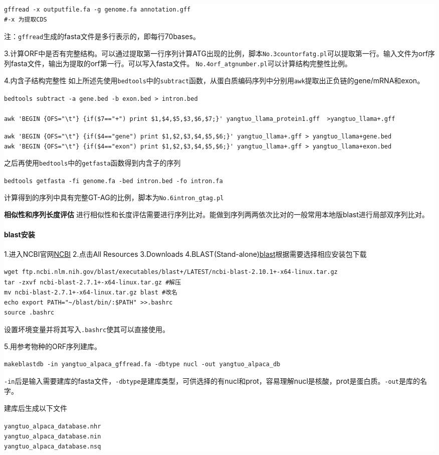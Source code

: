     gffread -x outputfile.fa -g genome.fa annotation.gff
    #-x 为提取CDS

注：`gffread`生成的fasta文件是多行表示的，即每行70bases。

3.计算ORF中是否有完整结构。可以通过提取第一行序列计算ATG出现的比例，脚本`No.3countorfatg.pl`可以提取第一行。输入文件为orf序列fasta文件，输出为提取的orf第一行。可以写入fasta文件。
`No.4orf_atgnumber.pl`可以计算结构完整性比例。

4.内含子结构完整性
如上所述先使用`bedtools`中的`subtract`函数，从蛋白质编码序列中分别用`awk`提取出正负链的gene/mRNA和exon。

    bedtools subtract -a gene.bed -b exon.bed > intron.bed
    
    awk 'BEGIN {OFS="\t"} {if($7=="+") print $1,$4,$5,$3,$6,$7;}' yangtuo_llama_protein1.gff  >yangtuo_llama+.gff
```
awk 'BEGIN {OFS="\t"} {if($4=="gene") print $1,$2,$3,$4,$5,$6;}' yangtuo_llama+.gff > yangtuo_llama+gene.bed
awk 'BEGIN {OFS="\t"} {if($4=="exon") print $1,$2,$3,$4,$5,$6;}' yangtuo_llama+.gff > yangtuo_llama+exon.bed
```



之后再使用`bedtools`中的`getfasta`函数得到内含子的序列

    bedtools getfasta -fi genome.fa -bed intron.bed -fo intron.fa
计算得到的序列中具有完整GT-AG的比例，脚本为`No.6intron_gtag.pl`

**相似性和序列长度评估**
进行相似性和长度评估需要进行序列比对。能做到序列两两依次比对的一般常用本地版blast进行局部双序列比对。

#### blast安装

1.进入NCBI官网[NCBI][1]
2.点击All Resources
3.Downloads
4.BLAST(Stand-alone)[blast][2]根据需要选择相应安装包下载

    wget ftp.ncbi.nlm.nih.gov/blast/executables/blast+/LATEST/ncbi-blast-2.10.1+-x64-linux.tar.gz
    tar -zxvf ncbi-blast-2.7.1+-x64-linux.tar.gz #解压
    mv ncbi-blast-2.7.1+-x64-linux.tar.gz blast #改名
    echo export PATH="~/blast/bin/:$PATH" >>.bashrc 
    source .bashrc


设置坏境变量并将其写入`.bashrc`使其可以直接使用。



5.用参考物种的ORF序列建库。

    makeblastdb -in yangtuo_alpaca_gffread.fa -dbtype nucl -out yangtuo_alpaca_db
  `-in`后是输入需要建库的fasta文件，`-dbtype`是建库类型，可供选择的有nucl和prot，容易理解nucl是核酸，prot是蛋白质。`-out`是库的名字。

建库后生成以下文件

    yangtuo_alpaca_database.nhr
    yangtuo_alpaca_database.nin
    yangtuo_alpaca_database.nsq


[1]: https://www.ncbi.nlm.nih.gov/
[2]: ftp://ftp.ncbi.nlm.nih.gov/blast/executables/blast+/LATEST/